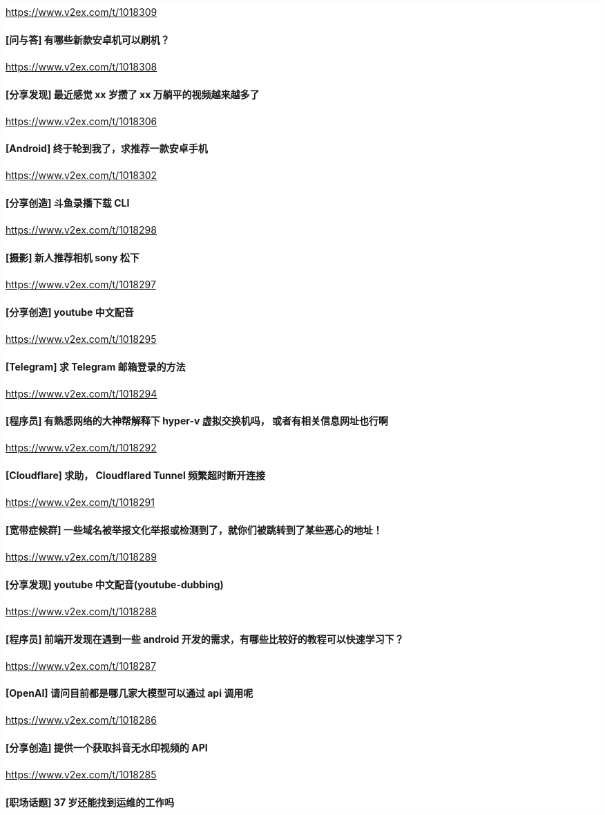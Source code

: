 <span style="color: blue!80!green"><https://www.v2ex.com/t/1018309></span>

#### \[问与答\] 有哪些新款安卓机可以刷机？

<span style="color: blue!80!green"><https://www.v2ex.com/t/1018308></span>

#### \[分享发现\] 最近感觉 xx 岁攒了 xx 万躺平的视频越来越多了

<span style="color: blue!80!green"><https://www.v2ex.com/t/1018306></span>

#### \[Android\] 终于轮到我了，求推荐一款安卓手机

<span style="color: blue!80!green"><https://www.v2ex.com/t/1018302></span>

#### \[分享创造\] 斗鱼录播下载 CLI

<span style="color: blue!80!green"><https://www.v2ex.com/t/1018298></span>

#### \[摄影\] 新人推荐相机 sony 松下

<span style="color: blue!80!green"><https://www.v2ex.com/t/1018297></span>

#### \[分享创造\] youtube 中文配音

<span style="color: blue!80!green"><https://www.v2ex.com/t/1018295></span>

#### \[Telegram\] 求 Telegram 邮箱登录的方法

<span style="color: blue!80!green"><https://www.v2ex.com/t/1018294></span>

#### \[程序员\] 有熟悉网络的大神帮解释下 hyper-v 虚拟交换机吗， 或者有相关信息网址也行啊

<span style="color: blue!80!green"><https://www.v2ex.com/t/1018292></span>

#### \[Cloudflare\] 求助， Cloudflared Tunnel 频繁超时断开连接

<span style="color: blue!80!green"><https://www.v2ex.com/t/1018291></span>

#### \[宽带症候群\] 一些域名被举报文化举报或检测到了，就你们被跳转到了某些恶心的地址！

<span style="color: blue!80!green"><https://www.v2ex.com/t/1018289></span>

#### \[分享发现\] youtube 中文配音(youtube-dubbing)

<span style="color: blue!80!green"><https://www.v2ex.com/t/1018288></span>

#### \[程序员\] 前端开发现在遇到一些 android 开发的需求，有哪些比较好的教程可以快速学习下？

<span style="color: blue!80!green"><https://www.v2ex.com/t/1018287></span>

#### \[OpenAI\] 请问目前都是哪几家大模型可以通过 api 调用呢

<span style="color: blue!80!green"><https://www.v2ex.com/t/1018286></span>

#### \[分享创造\] 提供一个获取抖音无水印视频的 API

<span style="color: blue!80!green"><https://www.v2ex.com/t/1018285></span>

#### \[职场话题\] 37 岁还能找到运维的工作吗
